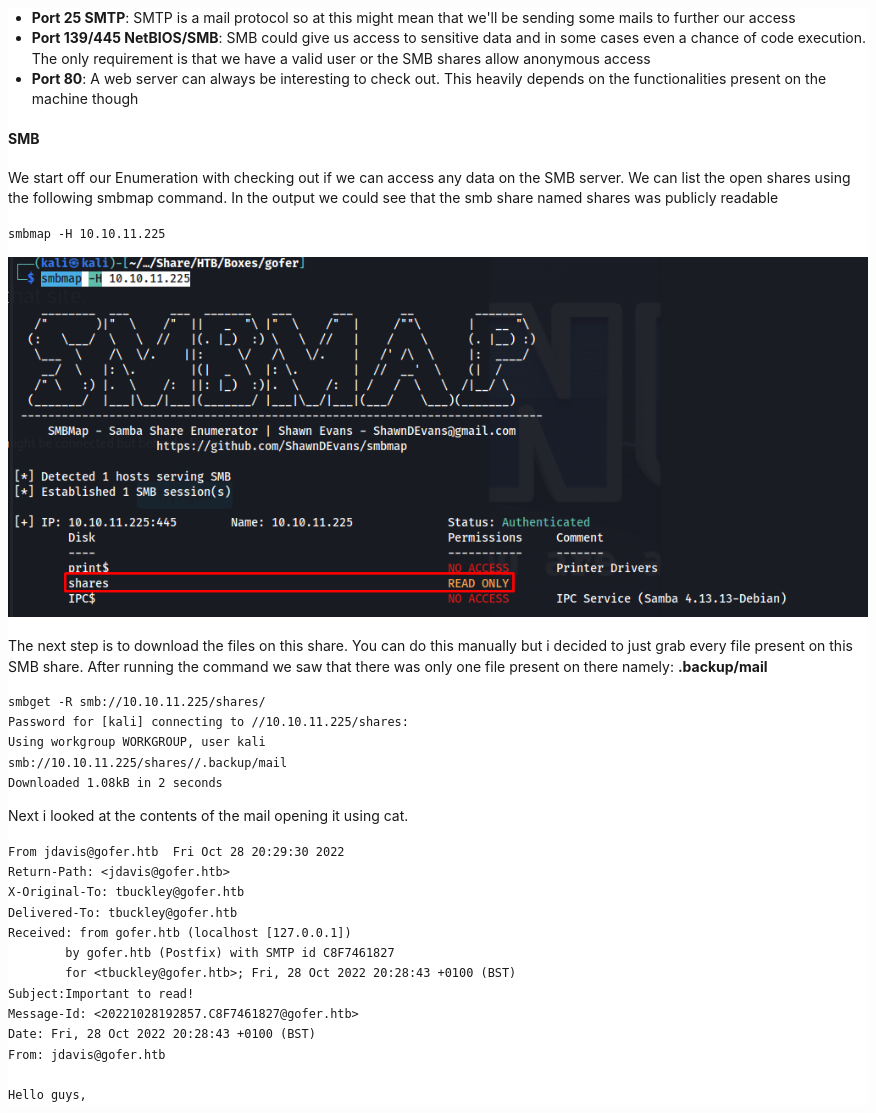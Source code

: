 
- **Port 25 SMTP**: SMTP is a mail protocol so at this might mean that we'll be sending some mails to further our access
- **Port 139/445 NetBIOS/SMB**: SMB could give us access to sensitive data and in some cases even a chance of code execution. The only requirement is that we have a valid user or the SMB shares allow anonymous access
- **Port 80**: A web server can always be interesting to check out. This heavily depends on the functionalities present on the machine though

#### SMB 

We start off our Enumeration with checking out if we can access any data on the SMB server. We can list the open shares using the following smbmap command. In the output we could see that the smb share named shares was publicly readable
```
smbmap -H 10.10.11.225
```

![Open SMB shares](/assets/img/Gofer/Gofer_01.png)

The next step is to download the files on this share. You can do this manually but i decided to just grab every file present on this SMB share. After running the command we saw that there was only one file present on there namely: **.backup/mail**
```
smbget -R smb://10.10.11.225/shares/
Password for [kali] connecting to //10.10.11.225/shares: 
Using workgroup WORKGROUP, user kali
smb://10.10.11.225/shares//.backup/mail                                                                                                     
Downloaded 1.08kB in 2 seconds
```
Next i looked at the contents of the mail opening it using cat.
```
From jdavis@gofer.htb  Fri Oct 28 20:29:30 2022
Return-Path: <jdavis@gofer.htb>
X-Original-To: tbuckley@gofer.htb
Delivered-To: tbuckley@gofer.htb
Received: from gofer.htb (localhost [127.0.0.1])
        by gofer.htb (Postfix) with SMTP id C8F7461827
        for <tbuckley@gofer.htb>; Fri, 28 Oct 2022 20:28:43 +0100 (BST)
Subject:Important to read!
Message-Id: <20221028192857.C8F7461827@gofer.htb>
Date: Fri, 28 Oct 2022 20:28:43 +0100 (BST)
From: jdavis@gofer.htb

Hello guys,

```